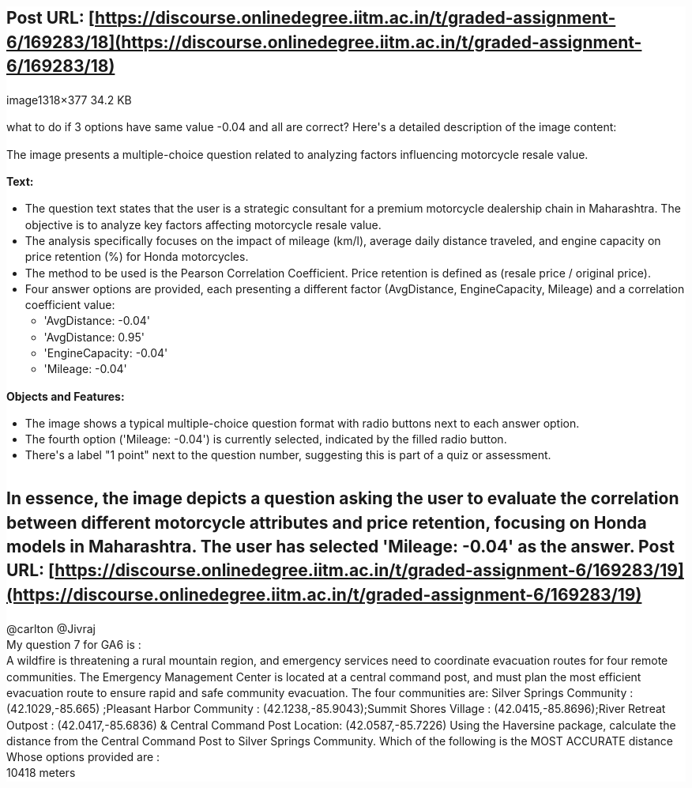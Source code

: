 Post URL: [https://discourse.onlinedegree.iitm.ac.in/t/graded-assignment-6/169283/18](https://discourse.onlinedegree.iitm.ac.in/t/graded-assignment-6/169283/18)
---
image1318×377 34.2 KB

  
what to do if 3 options have same value -0.04 and all are correct?
Here's a detailed description of the image content:

The image presents a multiple-choice question related to analyzing factors influencing motorcycle resale value.

**Text:**

*   The question text states that the user is a strategic consultant for a premium motorcycle dealership chain in Maharashtra. The objective is to analyze key factors affecting motorcycle resale value.
*   The analysis specifically focuses on the impact of mileage (km/l), average daily distance traveled, and engine capacity on price retention (%) for Honda motorcycles.
*   The method to be used is the Pearson Correlation Coefficient. Price retention is defined as (resale price / original price).
*   Four answer options are provided, each presenting a different factor (AvgDistance, EngineCapacity, Mileage) and a correlation coefficient value:
    *   'AvgDistance: -0.04'
    *   'AvgDistance: 0.95'
    *   'EngineCapacity: -0.04'
    *   'Mileage: -0.04'

**Objects and Features:**

*   The image shows a typical multiple-choice question format with radio buttons next to each answer option.
*   The fourth option ('Mileage: -0.04') is currently selected, indicated by the filled radio button.
*   There's a label "1 point" next to the question number, suggesting this is part of a quiz or assessment.

In essence, the image depicts a question asking the user to evaluate the correlation between different motorcycle attributes and price retention, focusing on Honda models in Maharashtra. The user has selected 'Mileage: -0.04' as the answer.
Post URL: [https://discourse.onlinedegree.iitm.ac.in/t/graded-assignment-6/169283/19](https://discourse.onlinedegree.iitm.ac.in/t/graded-assignment-6/169283/19)
---
@carlton @Jivraj  
My question 7 for GA6 is :  
A wildfire is threatening a rural mountain region, and emergency services need to coordinate evacuation routes for four remote communities. The Emergency Management Center is located at a central command post, and must plan the most efficient evacuation route to ensure rapid and safe community evacuation. The four communities are: Silver Springs Community : (42.1029,-85.665) ;Pleasant Harbor Community : (42.1238,-85.9043);Summit Shores Village : (42.0415,-85.8696);River Retreat Outpost : (42.0417,-85.6836) & Central Command Post Location: (42.0587,-85.7226) Using the Haversine package, calculate the distance from the Central Command Post to Silver Springs Community. Which of the following is the MOST ACCURATE distance  
Whose options provided are :  
10418 meters
